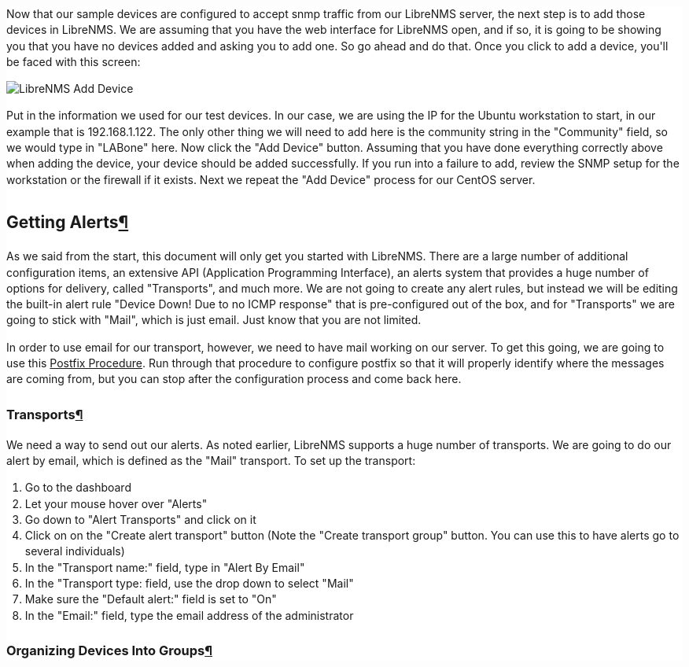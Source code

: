 Now that our sample devices are configured to accept snmp traffic  from our LibreNMS server, the next step is to add those devices in  LibreNMS. We are assuming that you have the web interface for LibreNMS  open, and if so, it is going to be showing you that you have no devices  added and asking you to add one. So go ahead and do that. Once you click to add a device, you'll be faced with this screen:

![LibreNMS Add Device](https://docs.rockylinux.org/guides/images/librenms_add_device.png)

Put in the information we used for our test devices. In our case, we  are using the IP for the Ubuntu workstation to start, in our example  that is 192.168.1.122. The only other thing we will need to add here is  the community string in the "Community" field, so we would type in  "LABone" here. Now click the "Add Device" button. Assuming that you have done everything correctly above when adding the device, your device  should be added successfully. If you run into a failure to add, review  the SNMP setup for the workstation or the firewall if it exists. Next we repeat the "Add Device" process for our CentOS server.

## Getting Alerts[¶](https://docs.rockylinux.org/zh/guides/network/librenms_monitoring_server/#getting-alerts)

As we said from the start, this document will only get you started  with LibreNMS. There are a large number of additional configuration  items, an extensive API (Application Programming Interface), an alerts  system that provides a huge number of options for delivery, called  "Transports", and much more.  We are not going to create any alert  rules, but instead we will be editing the built-in alert rule "Device  Down! Due to no ICMP response"  that is pre-configured out of the box,  and for "Transports" we are going to stick with "Mail", which is just  email. Just know that you are not limited.

In order to use email for our transport, however, we need to have  mail working on our server. To get this going, we are going to use this [Postfix Procedure](https://docs.rockylinux.org/zh/guides/email/postfix_reporting/). Run through that procedure to configure postfix so that it will  properly identify where the messages are coming from, but you can stop  after the configuration process and come back here.

### Transports[¶](https://docs.rockylinux.org/zh/guides/network/librenms_monitoring_server/#transports)

We need a way to send out our alerts. As noted earlier, LibreNMS  supports a huge number of transports. We are going to do our alert by  email, which is defined as the "Mail" transport. To set up the  transport:

1. Go to the dashboard
2. Let your mouse hover over "Alerts"
3. Go down to "Alert Transports" and click on it
4. Click on on the "Create alert transport" button (Note the "Create  transport group" button. You can use this to have alerts go to several  individuals)
5. In the "Transport name:" field, type in "Alert By Email"
6. In the "Transport type: field, use the drop down to select "Mail"
7. Make sure the "Default alert:" field is set to "On"
8. In the "Email:" field, type the email address of the administrator

### Organizing Devices Into Groups[¶](https://docs.rockylinux.org/zh/guides/network/librenms_monitoring_server/#organizing-devices-into-groups)
